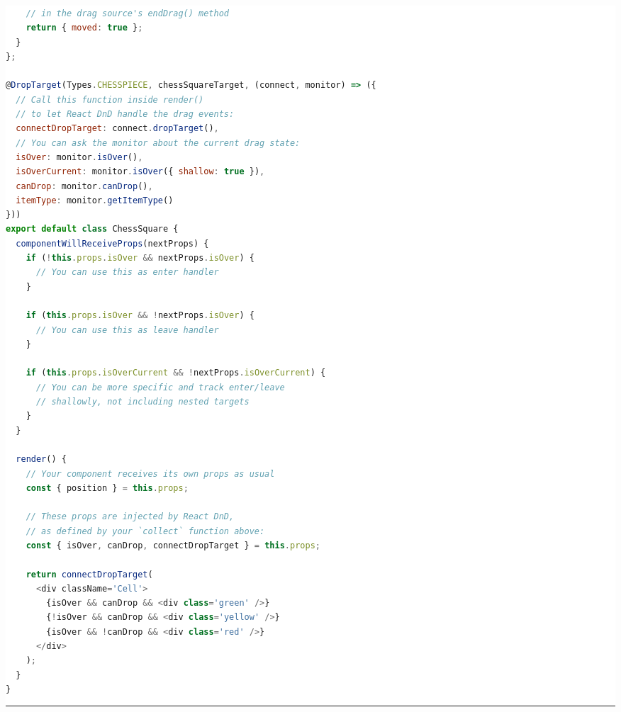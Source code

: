 ```js
    // in the drag source's endDrag() method
    return { moved: true };
  }
};

@DropTarget(Types.CHESSPIECE, chessSquareTarget, (connect, monitor) => ({
  // Call this function inside render()
  // to let React DnD handle the drag events:
  connectDropTarget: connect.dropTarget(),
  // You can ask the monitor about the current drag state:
  isOver: monitor.isOver(),
  isOverCurrent: monitor.isOver({ shallow: true }),
  canDrop: monitor.canDrop(),
  itemType: monitor.getItemType()
}))
export default class ChessSquare {
  componentWillReceiveProps(nextProps) {
    if (!this.props.isOver && nextProps.isOver) {
      // You can use this as enter handler
    }

    if (this.props.isOver && !nextProps.isOver) {
      // You can use this as leave handler
    }

    if (this.props.isOverCurrent && !nextProps.isOverCurrent) {
      // You can be more specific and track enter/leave
      // shallowly, not including nested targets
    }
  }

  render() {
    // Your component receives its own props as usual
    const { position } = this.props;

    // These props are injected by React DnD,
    // as defined by your `collect` function above:
    const { isOver, canDrop, connectDropTarget } = this.props;

    return connectDropTarget(
      <div className='Cell'>
        {isOver && canDrop && <div class='green' />}
        {!isOver && canDrop && <div class='yellow' />}
        {isOver && !canDrop && <div class='red' />}
      </div>
    );
  }
}
```
-------------------
